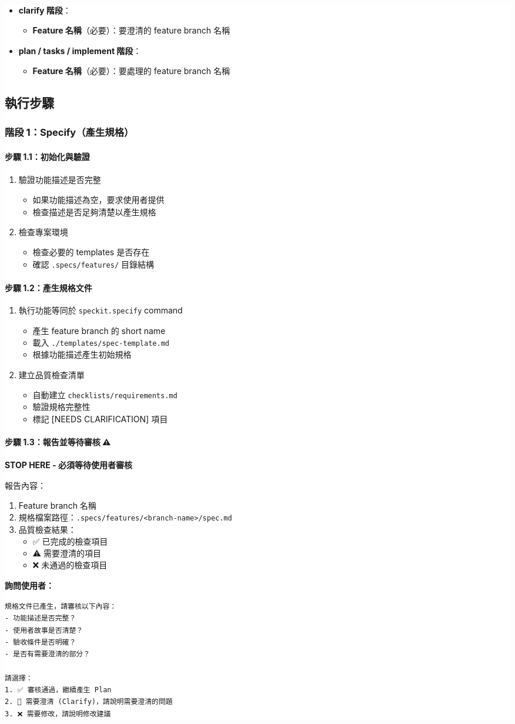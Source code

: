 - **clarify 階段**：
    - **Feature 名稱**（必要）：要澄清的 feature branch 名稱

- **plan / tasks / implement 階段**：
    - **Feature 名稱**（必要）：要處理的 feature branch 名稱

## 執行步驟

### 階段 1：Specify（產生規格）

#### 步驟 1.1：初始化與驗證

1. 驗證功能描述是否完整
    - 如果功能描述為空，要求使用者提供
    - 檢查描述是否足夠清楚以產生規格

2. 檢查專案環境
    - 檢查必要的 templates 是否存在
    - 確認 `.specs/features/` 目錄結構

#### 步驟 1.2：產生規格文件

1. 執行功能等同於 `speckit.specify` command
    - 產生 feature branch 的 short name
    - 載入 `./templates/spec-template.md`
    - 根據功能描述產生初始規格

2. 建立品質檢查清單
    - 自動建立 `checklists/requirements.md`
    - 驗證規格完整性
    - 標記 [NEEDS CLARIFICATION] 項目

#### 步驟 1.3：報告並等待審核 ⚠️

**STOP HERE - 必須等待使用者審核**

報告內容：
1. Feature branch 名稱
2. 規格檔案路徑：`.specs/features/<branch-name>/spec.md`
3. 品質檢查結果：
    - ✅ 已完成的檢查項目
    - ⚠️ 需要澄清的項目
    - ❌ 未通過的檢查項目

**詢問使用者：**
```
規格文件已產生，請審核以下內容：
- 功能描述是否完整？
- 使用者故事是否清楚？
- 驗收條件是否明確？
- 是否有需要澄清的部分？

請選擇：
1. ✅ 審核通過，繼續產生 Plan
2. 🔄 需要澄清 (Clarify)，請說明需要澄清的問題
3. ❌ 需要修改，請說明修改建議
```
